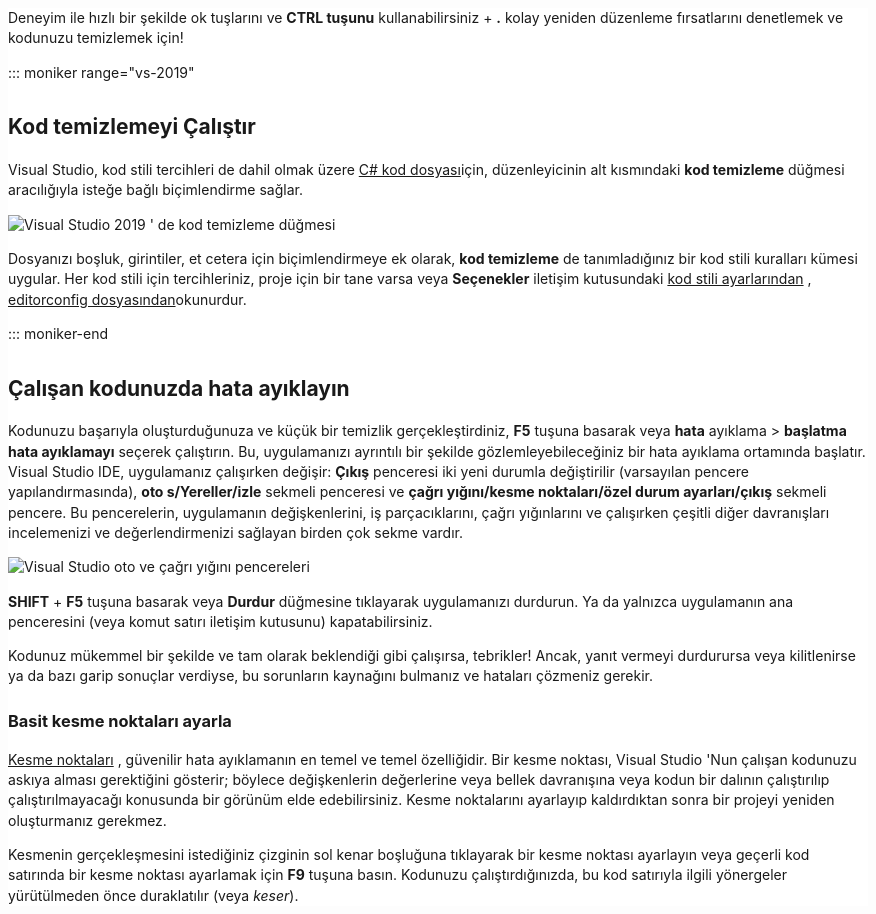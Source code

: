 Deneyim ile hızlı bir şekilde ok tuşlarını ve **CTRL tuşunu** kullanabilirsiniz + **.** kolay yeniden düzenleme fırsatlarını denetlemek ve kodunuzu temizlemek için!

::: moniker range="vs-2019"

## <a name="run-code-cleanup"></a>Kod temizlemeyi Çalıştır

Visual Studio, kod stili tercihleri de dahil olmak üzere [C# kod dosyası](code-styles-and-code-cleanup.md#apply-code-styles)için, düzenleyicinin alt kısmındaki **kod temizleme** düğmesi aracılığıyla isteğe bağlı biçimlendirme sağlar.

![Visual Studio 2019 ' de kod temizleme düğmesi](media/execute-code-cleanup.png)

Dosyanızı boşluk, girintiler, et cetera için biçimlendirmeye ek olarak, **kod temizleme** de tanımladığınız bir kod stili kuralları kümesi uygular. Her kod stili için tercihleriniz, proje için bir tane varsa veya **Seçenekler** iletişim kutusundaki [kod stili ayarlarından](code-styles-and-code-cleanup.md#code-styles-in-the-options-dialog-box) , [editorconfig dosyasından](code-styles-and-code-cleanup.md#code-styles-in-editorconfig-files)okunurdur.

::: moniker-end

## <a name="debug-your-running-code"></a>Çalışan kodunuzda hata ayıklayın

Kodunuzu başarıyla oluşturduğunuza ve küçük bir temizlik gerçekleştirdiniz, **F5** tuşuna basarak veya **hata** ayıklama  >  **başlatma hata ayıklamayı** seçerek çalıştırın. Bu, uygulamanızı ayrıntılı bir şekilde gözlemleyebileceğiniz bir hata ayıklama ortamında başlatır. Visual Studio IDE, uygulamanız çalışırken değişir: **Çıkış** penceresi iki yeni durumla değiştirilir (varsayılan pencere yapılandırmasında), **oto s/Yereller/izle** sekmeli penceresi ve **çağrı yığını/kesme noktaları/özel durum ayarları/çıkış** sekmeli pencere. Bu pencerelerin, uygulamanın değişkenlerini, iş parçacıklarını, çağrı yığınlarını ve çalışırken çeşitli diğer davranışları incelemenizi ve değerlendirmenizi sağlayan birden çok sekme vardır.

![Visual Studio oto ve çağrı yığını pencereleri](../ide/media/vs_ide_gs_debug_autos_and_call_stack.png)

**SHIFT** + **F5** tuşuna basarak veya **Durdur** düğmesine tıklayarak uygulamanızı durdurun. Ya da yalnızca uygulamanın ana penceresini (veya komut satırı iletişim kutusunu) kapatabilirsiniz.

Kodunuz mükemmel bir şekilde ve tam olarak beklendiği gibi çalışırsa, tebrikler! Ancak, yanıt vermeyi durdurursa veya kilitlenirse ya da bazı garip sonuçlar verdiyse, bu sorunların kaynağını bulmanız ve hataları çözmeniz gerekir.

### <a name="set-simple-breakpoints"></a>Basit kesme noktaları ayarla

[Kesme noktaları](../debugger/using-breakpoints.md) , güvenilir hata ayıklamanın en temel ve temel özelliğidir. Bir kesme noktası, Visual Studio 'Nun çalışan kodunuzu askıya alması gerektiğini gösterir; böylece değişkenlerin değerlerine veya bellek davranışına veya kodun bir dalının çalıştırılıp çalıştırılmayacağı konusunda bir görünüm elde edebilirsiniz. Kesme noktalarını ayarlayıp kaldırdıktan sonra bir projeyi yeniden oluşturmanız gerekmez.

Kesmenin gerçekleşmesini istediğiniz çizginin sol kenar boşluğuna tıklayarak bir kesme noktası ayarlayın veya geçerli kod satırında bir kesme noktası ayarlamak için **F9** tuşuna basın. Kodunuzu çalıştırdığınızda, bu kod satırıyla ilgili yönergeler yürütülmeden önce duraklatılır (veya *keser*).
